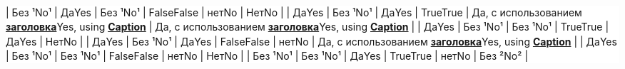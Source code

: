 | <span data-ttu-id="819ce-169">Без ¹</span><span class="sxs-lookup"><span data-stu-id="819ce-169">No¹</span></span>              | <span data-ttu-id="819ce-170">Да</span><span class="sxs-lookup"><span data-stu-id="819ce-170">Yes</span></span>                    | <span data-ttu-id="819ce-171">Без ¹</span><span class="sxs-lookup"><span data-stu-id="819ce-171">No¹</span></span>            | <span data-ttu-id="819ce-172">False</span><span class="sxs-lookup"><span data-stu-id="819ce-172">False</span></span>            | <span data-ttu-id="819ce-173">нет</span><span class="sxs-lookup"><span data-stu-id="819ce-173">No</span></span>                                             | <span data-ttu-id="819ce-174">Нет</span><span class="sxs-lookup"><span data-stu-id="819ce-174">No</span></span>                                                       |
| <span data-ttu-id="819ce-175">Да</span><span class="sxs-lookup"><span data-stu-id="819ce-175">Yes</span></span>              | <span data-ttu-id="819ce-176">Без ¹</span><span class="sxs-lookup"><span data-stu-id="819ce-176">No¹</span></span>                    | <span data-ttu-id="819ce-177">Да</span><span class="sxs-lookup"><span data-stu-id="819ce-177">Yes</span></span>            | <span data-ttu-id="819ce-178">True</span><span class="sxs-lookup"><span data-stu-id="819ce-178">True</span></span>             | <span data-ttu-id="819ce-179">Да, с использованием [ **заголовка**](caption-property.md)</span><span class="sxs-lookup"><span data-stu-id="819ce-179">Yes, using [**Caption**](caption-property.md)</span></span> | <span data-ttu-id="819ce-180">Да, с использованием [ **заголовка**](caption-property.md)</span><span class="sxs-lookup"><span data-stu-id="819ce-180">Yes, using [**Caption**](caption-property.md)</span></span>           |
| <span data-ttu-id="819ce-181">Да</span><span class="sxs-lookup"><span data-stu-id="819ce-181">Yes</span></span>              | <span data-ttu-id="819ce-182">Без ¹</span><span class="sxs-lookup"><span data-stu-id="819ce-182">No¹</span></span>                    | <span data-ttu-id="819ce-183">Без ¹</span><span class="sxs-lookup"><span data-stu-id="819ce-183">No¹</span></span>            | <span data-ttu-id="819ce-184">True</span><span class="sxs-lookup"><span data-stu-id="819ce-184">True</span></span>             | <span data-ttu-id="819ce-185">Да</span><span class="sxs-lookup"><span data-stu-id="819ce-185">Yes</span></span>                                            | <span data-ttu-id="819ce-186">Нет</span><span class="sxs-lookup"><span data-stu-id="819ce-186">No</span></span>                                                       |
| <span data-ttu-id="819ce-187">Да</span><span class="sxs-lookup"><span data-stu-id="819ce-187">Yes</span></span>              | <span data-ttu-id="819ce-188">Без ¹</span><span class="sxs-lookup"><span data-stu-id="819ce-188">No¹</span></span>                    | <span data-ttu-id="819ce-189">Да</span><span class="sxs-lookup"><span data-stu-id="819ce-189">Yes</span></span>            | <span data-ttu-id="819ce-190">False</span><span class="sxs-lookup"><span data-stu-id="819ce-190">False</span></span>            | <span data-ttu-id="819ce-191">нет</span><span class="sxs-lookup"><span data-stu-id="819ce-191">No</span></span>                                             | <span data-ttu-id="819ce-192">Да, с использованием [ **заголовка**](caption-property.md)</span><span class="sxs-lookup"><span data-stu-id="819ce-192">Yes, using [**Caption**](caption-property.md)</span></span>           |
| <span data-ttu-id="819ce-193">Да</span><span class="sxs-lookup"><span data-stu-id="819ce-193">Yes</span></span>              | <span data-ttu-id="819ce-194">Без ¹</span><span class="sxs-lookup"><span data-stu-id="819ce-194">No¹</span></span>                    | <span data-ttu-id="819ce-195">Без ¹</span><span class="sxs-lookup"><span data-stu-id="819ce-195">No¹</span></span>            | <span data-ttu-id="819ce-196">False</span><span class="sxs-lookup"><span data-stu-id="819ce-196">False</span></span>            | <span data-ttu-id="819ce-197">нет</span><span class="sxs-lookup"><span data-stu-id="819ce-197">No</span></span>                                             | <span data-ttu-id="819ce-198">Нет</span><span class="sxs-lookup"><span data-stu-id="819ce-198">No</span></span>                                                       |
| <span data-ttu-id="819ce-199">Без ¹</span><span class="sxs-lookup"><span data-stu-id="819ce-199">No¹</span></span>              | <span data-ttu-id="819ce-200">Без ¹</span><span class="sxs-lookup"><span data-stu-id="819ce-200">No¹</span></span>                    | <span data-ttu-id="819ce-201">Да</span><span class="sxs-lookup"><span data-stu-id="819ce-201">Yes</span></span>            | <span data-ttu-id="819ce-202">True</span><span class="sxs-lookup"><span data-stu-id="819ce-202">True</span></span>             | <span data-ttu-id="819ce-203">нет</span><span class="sxs-lookup"><span data-stu-id="819ce-203">No</span></span>                                             | <span data-ttu-id="819ce-204">Без ²</span><span class="sxs-lookup"><span data-stu-id="819ce-204">No²</span></span>                                                      |
